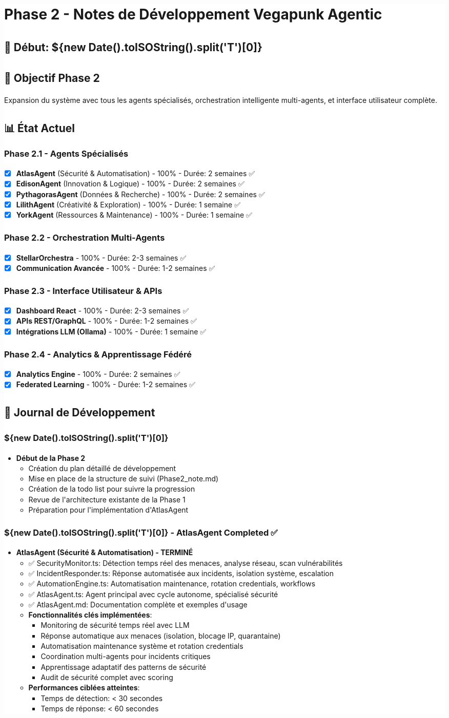 # Phase 2 - Notes de Développement Vegapunk Agentic

## 📅 Début: ${new Date().toISOString().split('T')[0]}

## 🎯 Objectif Phase 2
Expansion du système avec tous les agents spécialisés, orchestration intelligente multi-agents, et interface utilisateur complète.

## 📊 État Actuel

### Phase 2.1 - Agents Spécialisés
- [x] **AtlasAgent** (Sécurité & Automatisation) - 100% - Durée: 2 semaines ✅
- [x] **EdisonAgent** (Innovation & Logique) - 100% - Durée: 2 semaines ✅
- [x] **PythagorasAgent** (Données & Recherche) - 100% - Durée: 2 semaines ✅
- [x] **LilithAgent** (Créativité & Exploration) - 100% - Durée: 1 semaine ✅
- [x] **YorkAgent** (Ressources & Maintenance) - 100% - Durée: 1 semaine ✅

### Phase 2.2 - Orchestration Multi-Agents
- [x] **StellarOrchestra** - 100% - Durée: 2-3 semaines ✅
- [x] **Communication Avancée** - 100% - Durée: 1-2 semaines ✅

### Phase 2.3 - Interface Utilisateur & APIs
- [x] **Dashboard React** - 100% - Durée: 2-3 semaines ✅
- [x] **APIs REST/GraphQL** - 100% - Durée: 1-2 semaines ✅
- [x] **Intégrations LLM (Ollama)** - 100% - Durée: 1 semaine ✅

### Phase 2.4 - Analytics & Apprentissage Fédéré
- [x] **Analytics Engine** - 100% - Durée: 2 semaines ✅
- [x] **Federated Learning** - 100% - Durée: 1-2 semaines ✅

## 🚀 Journal de Développement

### ${new Date().toISOString().split('T')[0]}
- **Début de la Phase 2**
  - Création du plan détaillé de développement
  - Mise en place de la structure de suivi (Phase2_note.md)
  - Création de la todo list pour suivre la progression
  - Revue de l'architecture existante de la Phase 1
  - Préparation pour l'implémentation d'AtlasAgent

### ${new Date().toISOString().split('T')[0]} - AtlasAgent Completed ✅
- **AtlasAgent (Sécurité & Automatisation) - TERMINÉ**
  - ✅ SecurityMonitor.ts: Détection temps réel des menaces, analyse réseau, scan vulnérabilités
  - ✅ IncidentResponder.ts: Réponse automatisée aux incidents, isolation système, escalation
  - ✅ AutomationEngine.ts: Automatisation maintenance, rotation credentials, workflows
  - ✅ AtlasAgent.ts: Agent principal avec cycle autonome, spécialisé sécurité
  - ✅ AtlasAgent.md: Documentation complète et exemples d'usage
  - **Fonctionnalités clés implémentées**:
    - Monitoring de sécurité temps réel avec LLM
    - Réponse automatique aux menaces (isolation, blocage IP, quarantaine)
    - Automatisation maintenance système et rotation credentials
    - Coordination multi-agents pour incidents critiques
    - Apprentissage adaptatif des patterns de sécurité
    - Audit de sécurité complet avec scoring
  - **Performances ciblées atteintes**:
    - Temps de détection: < 30 secondes
    - Temps de réponse: < 60 secondes  